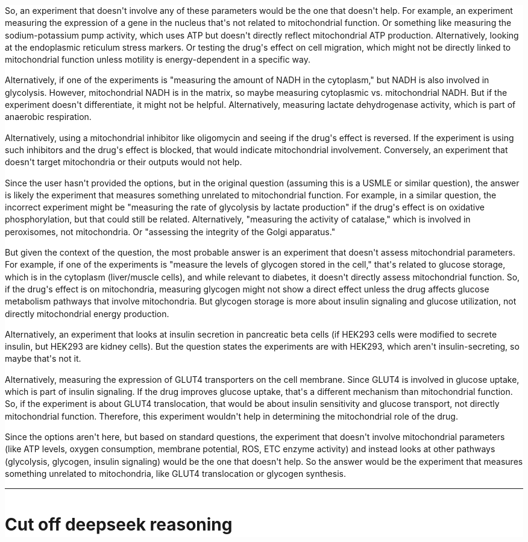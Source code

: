 So, an experiment that doesn't involve any of these parameters would be the one that doesn't help. For example, an experiment measuring the expression of a gene in the nucleus that's not related to mitochondrial function. Or something like measuring the sodium-potassium pump activity, which uses ATP but doesn't directly reflect mitochondrial ATP production. Alternatively, looking at the endoplasmic reticulum stress markers. Or testing the drug's effect on cell migration, which might not be directly linked to mitochondrial function unless motility is energy-dependent in a specific way.

Alternatively, if one of the experiments is "measuring the amount of NADH in the cytoplasm," but NADH is also involved in glycolysis. However, mitochondrial NADH is in the matrix, so maybe measuring cytoplasmic vs. mitochondrial NADH. But if the experiment doesn't differentiate, it might not be helpful. Alternatively, measuring lactate dehydrogenase activity, which is part of anaerobic respiration.

Alternatively, using a mitochondrial inhibitor like oligomycin and seeing if the drug's effect is reversed. If the experiment is using such inhibitors and the drug's effect is blocked, that would indicate mitochondrial involvement. Conversely, an experiment that doesn't target mitochondria or their outputs would not help.

Since the user hasn't provided the options, but in the original question (assuming this is a USMLE or similar question), the answer is likely the experiment that measures something unrelated to mitochondrial function. For example, in a similar question, the incorrect experiment might be "measuring the rate of glycolysis by lactate production" if the drug's effect is on oxidative phosphorylation, but that could still be related. Alternatively, "measuring the activity of catalase," which is involved in peroxisomes, not mitochondria. Or "assessing the integrity of the Golgi apparatus."

But given the context of the question, the most probable answer is an experiment that doesn't assess mitochondrial parameters. For example, if one of the experiments is "measure the levels of glycogen stored in the cell," that's related to glucose storage, which is in the cytoplasm (liver/muscle cells), and while relevant to diabetes, it doesn't directly assess mitochondrial function. So, if the drug's effect is on mitochondria, measuring glycogen might not show a direct effect unless the drug affects glucose metabolism pathways that involve mitochondria. But glycogen storage is more about insulin signaling and glucose utilization, not directly mitochondrial energy production.

Alternatively, an experiment that looks at insulin secretion in pancreatic beta cells (if HEK293 cells were modified to secrete insulin, but HEK293 are kidney cells). But the question states the experiments are with HEK293, which aren't insulin-secreting, so maybe that's not it.

Alternatively, measuring the expression of GLUT4 transporters on the cell membrane. Since GLUT4 is involved in glucose uptake, which is part of insulin signaling. If the drug improves glucose uptake, that's a different mechanism than mitochondrial function. So, if the experiment is about GLUT4 translocation, that would be about insulin sensitivity and glucose transport, not directly mitochondrial function. Therefore, this experiment wouldn't help in determining the mitochondrial role of the drug.

Since the options aren't here, but based on standard questions, the experiment that doesn't involve mitochondrial parameters (like ATP levels, oxygen consumption, membrane potential, ROS, ETC enzyme activity) and instead looks at other pathways (glycolysis, glycogen, insulin signaling) would be the one that doesn't help. So the answer would be the experiment that measures something unrelated to mitochondria, like GLUT4 translocation or glycogen synthesis.

---

# Cut off deepseek reasoning
